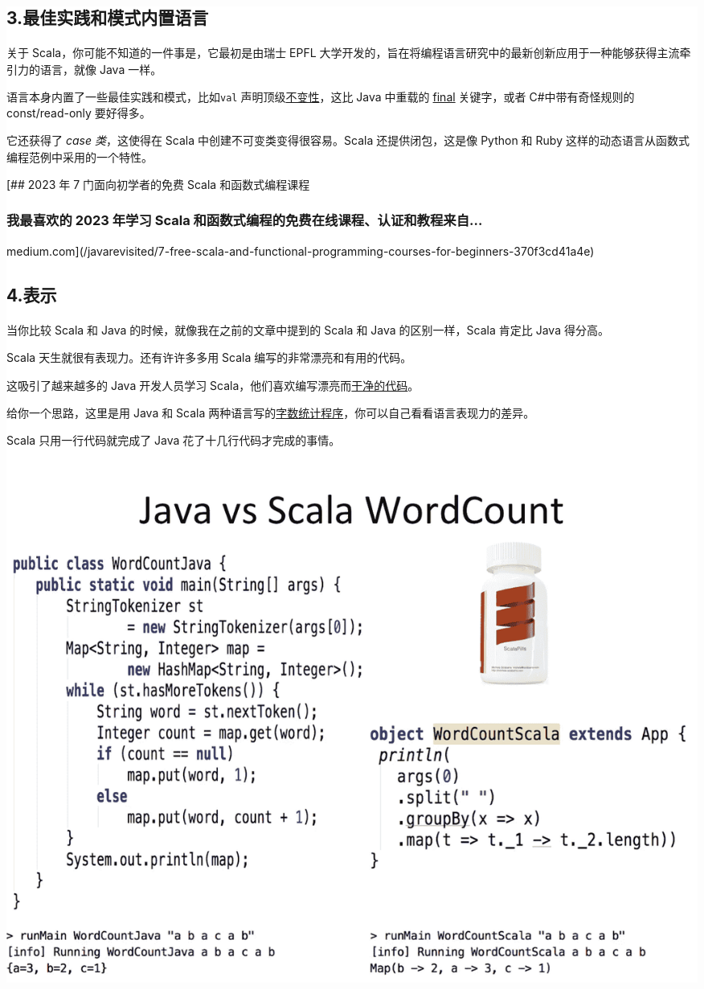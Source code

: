 ## 3.最佳实践和模式内置语言

关于 Scala，你可能不知道的一件事是，它最初是由瑞士 EPFL 大学开发的，旨在将编程语言研究中的最新创新应用于一种能够获得主流牵引力的语言，就像 Java 一样。

语言本身内置了一些最佳实践和模式，比如`val` 声明顶级[不变性](http://javarevisited.blogspot.sg/2013/03/how-to-create-immutable-class-object-java-example-tutorial.html)，这比 Java 中重载的 [final](http://javarevisited.blogspot.sg/2016/09/21-java-final-modifier-keyword-interview-questions-answers.html) 关键字，或者 C#中带有奇怪规则的 const/read-only 要好得多。

它还获得了 *case 类*，这使得在 Scala 中创建不可变类变得很容易。Scala 还提供闭包，这是像 Python 和 Ruby 这样的动态语言从函数式编程范例中采用的一个特性。

[](/javarevisited/7-free-scala-and-functional-programming-courses-for-beginners-370f3cd41a4e) [## 2023 年 7 门面向初学者的免费 Scala 和函数式编程课程

### 我最喜欢的 2023 年学习 Scala 和函数式编程的免费在线课程、认证和教程来自…

medium.com](/javarevisited/7-free-scala-and-functional-programming-courses-for-beginners-370f3cd41a4e) 

## 4.表示

当你比较 Scala 和 Java 的时候，就像我在之前的文章中提到的 Scala 和 Java 的区别一样，Scala 肯定比 Java 得分高。

Scala 天生就很有表现力。还有许许多多用 Scala 编写的非常漂亮和有用的代码。

这吸引了越来越多的 Java 开发人员学习 Scala，他们喜欢编写漂亮而[干净的代码](https://pluralsight.pxf.io/c/1193463/424552/7490?u=https%3A%2F%2Fwww.pluralsight.com%2Fcourses%2Fwriting-clean-code-humans)。

给你一个思路，这里是用 Java 和 Scala 两种语言写的[字数统计程序](http://www.java67.com/2015/10/java-program-to-find-repeated-words-and-count.html)，你可以自己看看语言表现力的差异。

Scala 只用一行代码就完成了 Java 花了十几行代码才完成的事情。

![](img/6dbdef7c3cee6d26d3a5ef2045b7afc2.png)